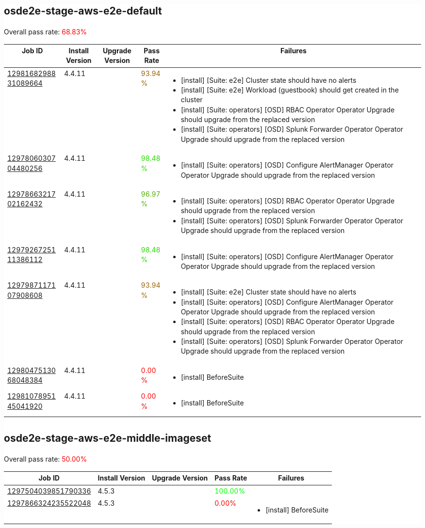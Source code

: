 

## osde2e-stage-aws-e2e-default

Overall pass rate: <span style="color:#ff0000;">68.83%</span>

| Job ID | Install Version | Upgrade Version | Pass Rate | Failures |
|--------|-----------------|-----------------|-----------|----------|
[1298168298831089664](https://prow.ci.openshift.org/view/gs/origin-ci-test/logs/osde2e-stage-aws-e2e-default/1298168298831089664) | 4.4.11 |  | <span style="color:#9b6400;">93.94%</span>|<ul><li>[install] [Suite: e2e] Cluster state should have no alerts</li><li>[install] [Suite: e2e] Workload (guestbook) should get created in the cluster</li><li>[install] [Suite: operators] [OSD] RBAC Operator Operator Upgrade should upgrade from the replaced version</li><li>[install] [Suite: operators] [OSD] Splunk Forwarder Operator Operator Upgrade should upgrade from the replaced version</li></ul>
[1297806030704480256](https://prow.ci.openshift.org/view/gs/origin-ci-test/logs/osde2e-stage-aws-e2e-default/1297806030704480256) | 4.4.11 |  | <span style="color:#27d800;">98.48%</span>|<ul><li>[install] [Suite: operators] [OSD] Configure AlertManager Operator Operator Upgrade should upgrade from the replaced version</li></ul>
[1297866321702162432](https://prow.ci.openshift.org/view/gs/origin-ci-test/logs/osde2e-stage-aws-e2e-default/1297866321702162432) | 4.4.11 |  | <span style="color:#4eb100;">96.97%</span>|<ul><li>[install] [Suite: operators] [OSD] RBAC Operator Operator Upgrade should upgrade from the replaced version</li><li>[install] [Suite: operators] [OSD] Splunk Forwarder Operator Operator Upgrade should upgrade from the replaced version</li></ul>
[1297926725111386112](https://prow.ci.openshift.org/view/gs/origin-ci-test/logs/osde2e-stage-aws-e2e-default/1297926725111386112) | 4.4.11 |  | <span style="color:#27d800;">98.48%</span>|<ul><li>[install] [Suite: operators] [OSD] Configure AlertManager Operator Operator Upgrade should upgrade from the replaced version</li></ul>
[1297987117107908608](https://prow.ci.openshift.org/view/gs/origin-ci-test/logs/osde2e-stage-aws-e2e-default/1297987117107908608) | 4.4.11 |  | <span style="color:#9b6400;">93.94%</span>|<ul><li>[install] [Suite: e2e] Cluster state should have no alerts</li><li>[install] [Suite: operators] [OSD] Configure AlertManager Operator Operator Upgrade should upgrade from the replaced version</li><li>[install] [Suite: operators] [OSD] RBAC Operator Operator Upgrade should upgrade from the replaced version</li><li>[install] [Suite: operators] [OSD] Splunk Forwarder Operator Operator Upgrade should upgrade from the replaced version</li></ul>
[1298047513068048384](https://prow.ci.openshift.org/view/gs/origin-ci-test/logs/osde2e-stage-aws-e2e-default/1298047513068048384) | 4.4.11 |  | <span style="color:#ff0000;">0.00%</span>|<ul><li>[install] BeforeSuite</li></ul>
[1298107895145041920](https://prow.ci.openshift.org/view/gs/origin-ci-test/logs/osde2e-stage-aws-e2e-default/1298107895145041920) | 4.4.11 |  | <span style="color:#ff0000;">0.00%</span>|<ul><li>[install] BeforeSuite</li></ul>



## osde2e-stage-aws-e2e-middle-imageset

Overall pass rate: <span style="color:#ff0000;">50.00%</span>

| Job ID | Install Version | Upgrade Version | Pass Rate | Failures |
|--------|-----------------|-----------------|-----------|----------|
[1297504039851790336](https://prow.ci.openshift.org/view/gs/origin-ci-test/logs/osde2e-stage-aws-e2e-middle-imageset/1297504039851790336) | 4.5.3 |  | <span style="color:#01fe00;">100.00%</span>|
[1297866324235522048](https://prow.ci.openshift.org/view/gs/origin-ci-test/logs/osde2e-stage-aws-e2e-middle-imageset/1297866324235522048) | 4.5.3 |  | <span style="color:#ff0000;">0.00%</span>|<ul><li>[install] BeforeSuite</li></ul>
